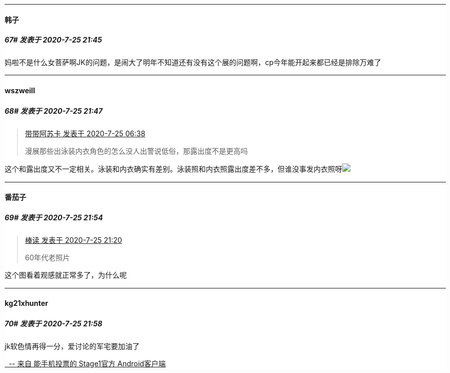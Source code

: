 -----

####  韩子  
##### 67#       发表于 2020-7-25 21:45




妈啦不是什么女菩萨啊JK的问题，是闹大了明年不知道还有没有这个展的问题啊，cp今年能开起来都已经是排除万难了







-----

####  wszweill  
##### 68#       发表于 2020-7-25 21:47



<blockquote><a href="httphttps://bbs.saraba1st.com/2b/forum.php?mod=redirect&amp;goto=findpost&amp;pid=48214046&amp;ptid=1951301" target="_blank">带带阿苏卡 发表于 2020-7-25 06:38</a>

漫展那些出泳装内衣角色的怎么没人出警说低俗，那露出度不是更高吗</blockquote>
这个和露出度又不一定相关。泳装和内衣确实有差别。泳装照和内衣照露出度差不多，但谁没事发内衣照呀<img src="https://static.saraba1st.com/image/smiley/face2017/068.png" referrerpolicy="no-referrer">







-----

####  番茄子  
##### 69#       发表于 2020-7-25 21:54



<blockquote><a href="httphttps://bbs.saraba1st.com/2b/forum.php?mod=redirect&amp;goto=findpost&amp;pid=48214902&amp;ptid=1951301" target="_blank">棒读 发表于 2020-7-25 21:20</a>

60年代老照片</blockquote>
这个图看着观感就正常多了，为什么呢







-----

####  kg21xhunter  
##### 70#       发表于 2020-7-25 21:58




jk软色情再得一分，爱讨论的军宅要加油了

[  -- 来自 能手机投票的 Stage1官方 Android客户端](https://www.coolapk.com/apk/140634)
